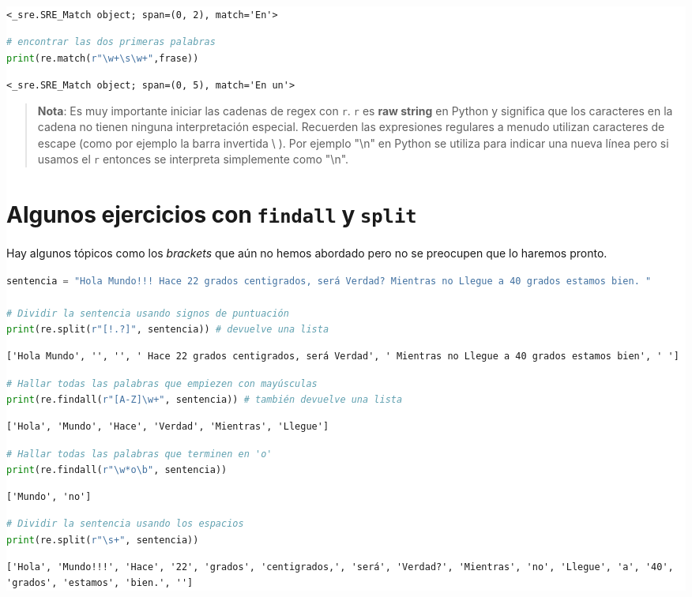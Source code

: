     <_sre.SRE_Match object; span=(0, 2), match='En'>



```python
# encontrar las dos primeras palabras
print(re.match(r"\w+\s\w+",frase))
```

    <_sre.SRE_Match object; span=(0, 5), match='En un'>


> **Nota**: Es muy importante iniciar las cadenas de regex con `r`. `r` es **raw string** en Python y significa que los caracteres en la cadena no tienen ninguna interpretación especial. Recuerden  las expresiones regulares a menudo utilizan caracteres de escape (como por ejemplo la barra invertida \\ ). Por ejemplo "\n" en Python se utiliza para indicar una nueva línea pero si usamos el `r` entonces se interpreta simplemente como "\n".




# Algunos ejercicios con `findall` y `split`

Hay algunos tópicos como los *brackets* que aún no hemos abordado pero no se preocupen que lo haremos pronto.

```python
sentencia = "Hola Mundo!!! Hace 22 grados centigrados, será Verdad? Mientras no Llegue a 40 grados estamos bien. "

# Dividir la sentencia usando signos de puntuación
print(re.split(r"[!.?]", sentencia)) # devuelve una lista
```

    ['Hola Mundo', '', '', ' Hace 22 grados centigrados, será Verdad', ' Mientras no Llegue a 40 grados estamos bien', ' ']



```python
# Hallar todas las palabras que empiezen con mayúsculas
print(re.findall(r"[A-Z]\w+", sentencia)) # también devuelve una lista
```

    ['Hola', 'Mundo', 'Hace', 'Verdad', 'Mientras', 'Llegue']



```python
# Hallar todas las palabras que terminen en 'o'
print(re.findall(r"\w*o\b", sentencia))
```

    ['Mundo', 'no']



```python
# Dividir la sentencia usando los espacios
print(re.split(r"\s+", sentencia))
```

    ['Hola', 'Mundo!!!', 'Hace', '22', 'grados', 'centigrados,', 'será', 'Verdad?', 'Mientras', 'no', 'Llegue', 'a', '40', 'grados', 'estamos', 'bien.', '']
